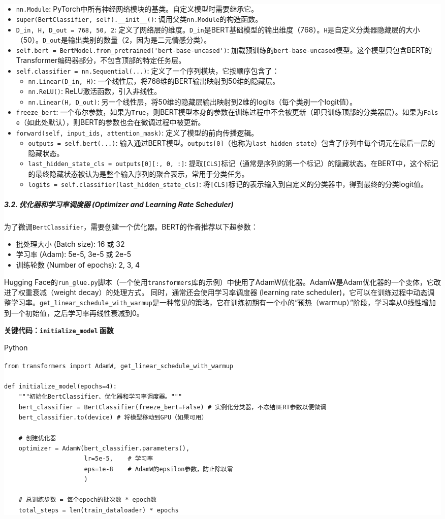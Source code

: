 *   `nn.Module`: PyTorch中所有神经网络模块的基类。自定义模型时需要继承它。
*   `super(BertClassifier, self).__init__()`: 调用父类`nn.Module`的构造函数。
*   `D_in, H, D_out = 768, 50, 2`: 定义了网络层的维度。`D_in`是BERT基础模型的输出维度（768）。`H`是自定义分类器隐藏层的大小（50）。`D_out`是输出类别的数量（2，因为是二元情感分类）。
*   `self.bert = BertModel.from_pretrained('bert-base-uncased')`: 加载预训练的`bert-base-uncased`模型。这个模型只包含BERT的Transformer编码器部分，不包含顶部的特定任务层。
*   `self.classifier = nn.Sequential(...)`: 定义了一个序列模块，它按顺序包含了：
    *   `nn.Linear(D_in, H)`: 一个线性层，将768维的BERT输出映射到50维的隐藏层。
    *   `nn.ReLU()`: ReLU激活函数，引入非线性。
    *   `nn.Linear(H, D_out)`: 另一个线性层，将50维的隐藏层输出映射到2维的logits（每个类别一个logit值）。
*   `freeze_bert`: 一个布尔参数，如果为`True`，则BERT模型本身的参数在训练过程中不会被更新（即只训练顶部的分类器层）。如果为`False`（如此处默认），则BERT的参数也会在微调过程中被更新。
*   `forward(self, input_ids, attention_mask)`: 定义了模型的前向传播逻辑。
    *   `outputs = self.bert(...)`: 输入通过BERT模型。`outputs[0]`（也称为`last_hidden_state`）包含了序列中每个词元在最后一层的隐藏状态。
    *   `last_hidden_state_cls = outputs[0][:, 0, :]`: 提取`[CLS]`标记（通常是序列的第一个标记）的隐藏状态。在BERT中，这个标记的最终隐藏状态被认为是整个输入序列的聚合表示，常用于分类任务。
    *   `logits = self.classifier(last_hidden_state_cls)`: 将`[CLS]`标记的表示输入到自定义的分类器中，得到最终的分类logit值。

##### 3.2. 优化器和学习率调度器 (Optimizer and Learning Rate Scheduler)

为了微调`BertClassifier`，需要创建一个优化器。BERT的作者推荐以下超参数：

*   批处理大小 (Batch size): 16 或 32
*   学习率 (Adam): 5e-5, 3e-5 或 2e-5
*   训练轮数 (Number of epochs): 2, 3, 4

Hugging Face的`run_glue.py`脚本（一个使用`transformers`库的示例）中使用了AdamW优化器。AdamW是Adam优化器的一个变体，它改进了权重衰减（weight decay）的处理方式。 同时，通常还会使用学习率调度器 (learning rate scheduler)，它可以在训练过程中动态调整学习率。`get_linear_schedule_with_warmup`是一种常见的策略，它在训练初期有一个小的“预热（warmup）”阶段，学习率从0线性增加到一个初始值，之后学习率再线性衰减到0。

**关键代码：`initialize_model` 函数**

Python

    from transformers import AdamW, get_linear_schedule_with_warmup
    
    def initialize_model(epochs=4):
        """初始化BertClassifier、优化器和学习率调度器。"""
        bert_classifier = BertClassifier(freeze_bert=False) # 实例化分类器，不冻结BERT参数以便微调
        bert_classifier.to(device) # 将模型移动到GPU（如果可用）
    
        # 创建优化器
        optimizer = AdamW(bert_classifier.parameters(),
                          lr=5e-5,    # 学习率
                          eps=1e-8    # AdamW的epsilon参数，防止除以零
                          )
    
        # 总训练步数 = 每个epoch的批次数 * epoch数
        total_steps = len(train_dataloader) * epochs
    